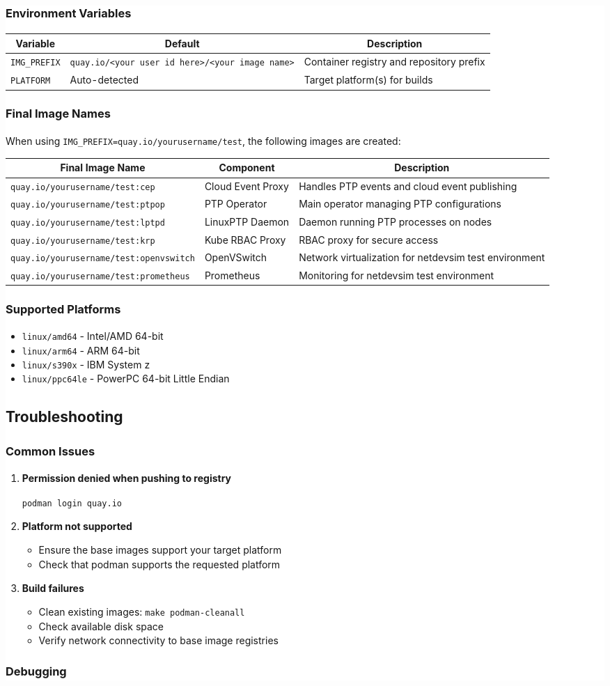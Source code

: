 ### Environment Variables

| Variable | Default | Description |
|----------|---------|-------------|
| `IMG_PREFIX` | `quay.io/<your user id here>/<your image name>` | Container registry and repository prefix |
| `PLATFORM` | Auto-detected | Target platform(s) for builds |

### Final Image Names

When using `IMG_PREFIX=quay.io/yourusername/test`, the following images are created:

| Final Image Name | Component | Description |
|------------------|-----------|-------------|
| `quay.io/yourusername/test:cep` | Cloud Event Proxy | Handles PTP events and cloud event publishing |
| `quay.io/yourusername/test:ptpop` | PTP Operator | Main operator managing PTP configurations |
| `quay.io/yourusername/test:lptpd` | LinuxPTP Daemon | Daemon running PTP processes on nodes |
| `quay.io/yourusername/test:krp` | Kube RBAC Proxy | RBAC proxy for secure access |
| `quay.io/yourusername/test:openvswitch` | OpenVSwitch | Network virtualization for netdevsim test environment |
| `quay.io/yourusername/test:prometheus` | Prometheus | Monitoring for netdevsim test environment |

### Supported Platforms

- `linux/amd64` - Intel/AMD 64-bit
- `linux/arm64` - ARM 64-bit
- `linux/s390x` - IBM System z
- `linux/ppc64le` - PowerPC 64-bit Little Endian

## Troubleshooting

### Common Issues

1. **Permission denied when pushing to registry**
   ```bash
   podman login quay.io
   ```

2. **Platform not supported**
   - Ensure the base images support your target platform
   - Check that podman supports the requested platform

3. **Build failures**
   - Clean existing images: `make podman-cleanall`
   - Check available disk space
   - Verify network connectivity to base image registries

### Debugging
